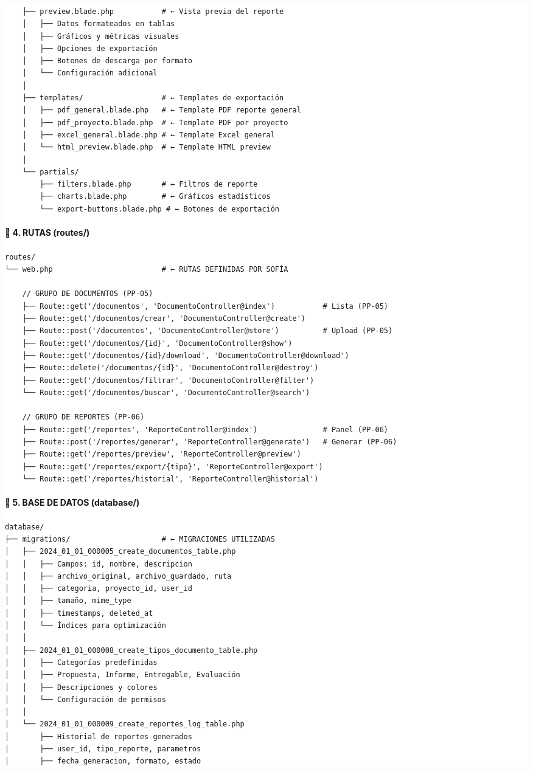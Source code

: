 ```
    ├── preview.blade.php           # ← Vista previa del reporte
    │   ├── Datos formateados en tablas
    │   ├── Gráficos y métricas visuales
    │   ├── Opciones de exportación
    │   ├── Botones de descarga por formato
    │   └── Configuración adicional
    │
    ├── templates/                  # ← Templates de exportación
    │   ├── pdf_general.blade.php   # ← Template PDF reporte general
    │   ├── pdf_proyecto.blade.php  # ← Template PDF por proyecto
    │   ├── excel_general.blade.php # ← Template Excel general
    │   └── html_preview.blade.php  # ← Template HTML preview
    │
    └── partials/
        ├── filters.blade.php       # ← Filtros de reporte
        ├── charts.blade.php        # ← Gráficos estadísticos
        └── export-buttons.blade.php # ← Botones de exportación
```

#### **📂 4. RUTAS (routes/)**
```
routes/
└── web.php                         # ← RUTAS DEFINIDAS POR SOFÍA
    
    // GRUPO DE DOCUMENTOS (PP-05)
    ├── Route::get('/documentos', 'DocumentoController@index')           # Lista (PP-05)
    ├── Route::get('/documentos/crear', 'DocumentoController@create')
    ├── Route::post('/documentos', 'DocumentoController@store')          # Upload (PP-05)
    ├── Route::get('/documentos/{id}', 'DocumentoController@show')
    ├── Route::get('/documentos/{id}/download', 'DocumentoController@download')
    ├── Route::delete('/documentos/{id}', 'DocumentoController@destroy')
    ├── Route::get('/documentos/filtrar', 'DocumentoController@filter')
    └── Route::get('/documentos/buscar', 'DocumentoController@search')
    
    // GRUPO DE REPORTES (PP-06)
    ├── Route::get('/reportes', 'ReporteController@index')               # Panel (PP-06)
    ├── Route::post('/reportes/generar', 'ReporteController@generate')   # Generar (PP-06)
    ├── Route::get('/reportes/preview', 'ReporteController@preview')
    ├── Route::get('/reportes/export/{tipo}', 'ReporteController@export')
    └── Route::get('/reportes/historial', 'ReporteController@historial')
```

#### **📂 5. BASE DE DATOS (database/)**
```
database/
├── migrations/                     # ← MIGRACIONES UTILIZADAS
│   ├── 2024_01_01_000005_create_documentos_table.php
│   │   ├── Campos: id, nombre, descripcion
│   │   ├── archivo_original, archivo_guardado, ruta
│   │   ├── categoria, proyecto_id, user_id
│   │   ├── tamaño, mime_type
│   │   ├── timestamps, deleted_at
│   │   └── Índices para optimización
│   │
│   ├── 2024_01_01_000008_create_tipos_documento_table.php
│   │   ├── Categorías predefinidas
│   │   ├── Propuesta, Informe, Entregable, Evaluación
│   │   ├── Descripciones y colores
│   │   └── Configuración de permisos
│   │
│   └── 2024_01_01_000009_create_reportes_log_table.php
│       ├── Historial de reportes generados
│       ├── user_id, tipo_reporte, parametros
│       ├── fecha_generacion, formato, estado
```
